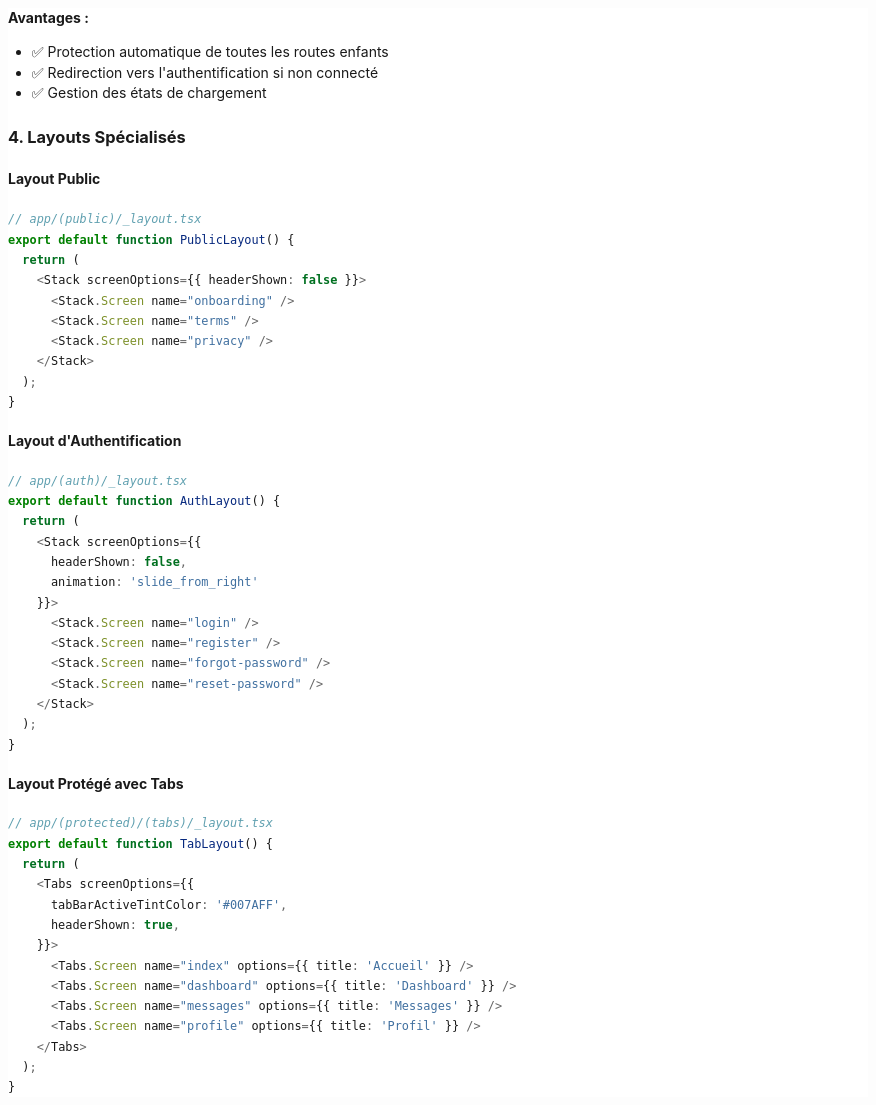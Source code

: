 **Avantages :**
- ✅ Protection automatique de toutes les routes enfants
- ✅ Redirection vers l'authentification si non connecté
- ✅ Gestion des états de chargement

### 4. Layouts Spécialisés

#### Layout Public
```typescript
// app/(public)/_layout.tsx
export default function PublicLayout() {
  return (
    <Stack screenOptions={{ headerShown: false }}>
      <Stack.Screen name="onboarding" />
      <Stack.Screen name="terms" />
      <Stack.Screen name="privacy" />
    </Stack>
  );
}
```

#### Layout d'Authentification
```typescript
// app/(auth)/_layout.tsx
export default function AuthLayout() {
  return (
    <Stack screenOptions={{ 
      headerShown: false,
      animation: 'slide_from_right' 
    }}>
      <Stack.Screen name="login" />
      <Stack.Screen name="register" />
      <Stack.Screen name="forgot-password" />
      <Stack.Screen name="reset-password" />
    </Stack>
  );
}
```

#### Layout Protégé avec Tabs
```typescript
// app/(protected)/(tabs)/_layout.tsx
export default function TabLayout() {
  return (
    <Tabs screenOptions={{
      tabBarActiveTintColor: '#007AFF',
      headerShown: true,
    }}>
      <Tabs.Screen name="index" options={{ title: 'Accueil' }} />
      <Tabs.Screen name="dashboard" options={{ title: 'Dashboard' }} />
      <Tabs.Screen name="messages" options={{ title: 'Messages' }} />
      <Tabs.Screen name="profile" options={{ title: 'Profil' }} />
    </Tabs>
  );
}
```
